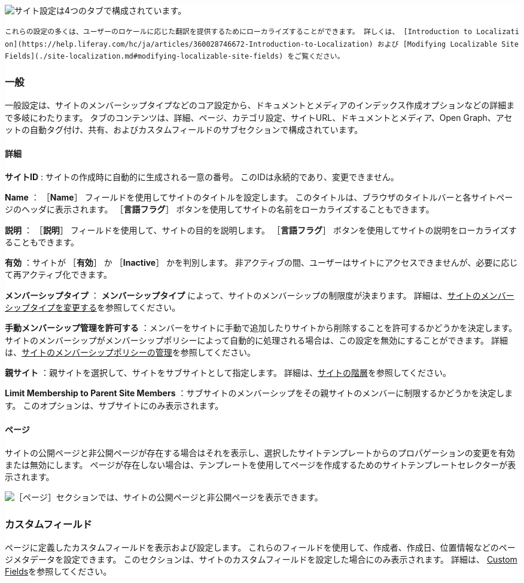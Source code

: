 ![サイト設定は4つのタブで構成されています。](./site-settings-ui-reference/images/01.png)



```{note}
これらの設定の多くは、ユーザーのロケールに応じた翻訳を提供するためにローカライズすることができます。 詳しくは、 [Introduction to Localization](https://help.liferay.com/hc/ja/articles/360028746672-Introduction-to-Localization) および [Modifying Localizable Site Fields](./site-localization.md#modifying-localizable-site-fields) をご覧ください。
```




<a name="general" />

### 一般

一般設定は、サイトのメンバーシップタイプなどのコア設定から、ドキュメントとメディアのインデックス作成オプションなどの詳細まで多岐にわたります。 タブのコンテンツは、詳細、ページ、カテゴリ設定、サイトURL、ドキュメントとメディア、Open Graph、アセットの自動タグ付け、共有、およびカスタムフィールドのサブセクションで構成されています。



#### 詳細

**サイトID** : サイトの作成時に自動的に生成される一意の番号。 このIDは永続的であり、変更できません。

**Name** ： ［**Name**］ フィールドを使用してサイトのタイトルを設定します。 このタイトルは、ブラウザのタイトルバーと各サイトページのヘッダに表示されます。 ［**言語フラグ**］ ボタンを使用してサイトの名前をローカライズすることもできます。

**説明** ： ［**説明**］ フィールドを使用して、サイトの目的を説明します。 ［**言語フラグ**］ ボタンを使用してサイトの説明をローカライズすることもできます。

**有効** ：サイトが ［**有効**］ か ［**Inactive**］ かを判別します。 非アクティブの間、ユーザーはサイトにアクセスできませんが、必要に応じて再アクティブ化できます。

**メンバーシップタイプ** ： **メンバーシップタイプ** によって、サイトのメンバーシップの制限度が決まります。 詳細は、[サイトのメンバーシップタイプを変更する](./site-users/changing-site-membership-type.md)を参照してください。

**手動メンバーシップ管理を許可する** ：メンバーをサイトに手動で追加したりサイトから削除することを許可するかどうかを決定します。 サイトのメンバーシップがメンバーシップポリシーによって自動的に処理される場合は、この設定を無効にすることができます。 詳細は、[サイトのメンバーシップポリシーの管理](./site-users/changing-site-membership-type.md)を参照してください。

**親サイト** ：親サイトを選択して、サイトをサブサイトとして指定します。 詳細は、[サイトの階層](../building-sites/site-hierarchies.md)を参照してください。

**Limit Membership to Parent Site Members** ：サブサイトのメンバーシップをその親サイトのメンバーに制限するかどうかを決定します。 このオプションは、サブサイトにのみ表示されます。



#### ページ

サイトの公開ページと非公開ページが存在する場合はそれを表示し、選択したサイトテンプレートからのプロパゲーションの変更を有効または無効にします。 ページが存在しない場合は、テンプレートを使用してページを作成するためのサイトテンプレートセレクターが表示されます。

![［ページ］セクションでは、サイトの公開ページと非公開ページを表示できます。](./site-settings-ui-reference/images/03.png)



<a name="custom-fields" />

### カスタムフィールド

ページに定義したカスタムフィールドを表示および設定します。 これらのフィールドを使用して、作成者、作成日、位置情報などのページメタデータを設定できます。 このセクションは、サイトのカスタムフィールドを設定した場合にのみ表示されます。 詳細は、 [Custom Fields](../../system-administration/configuring-liferay/adding-custom-fields.md)を参照してください。
